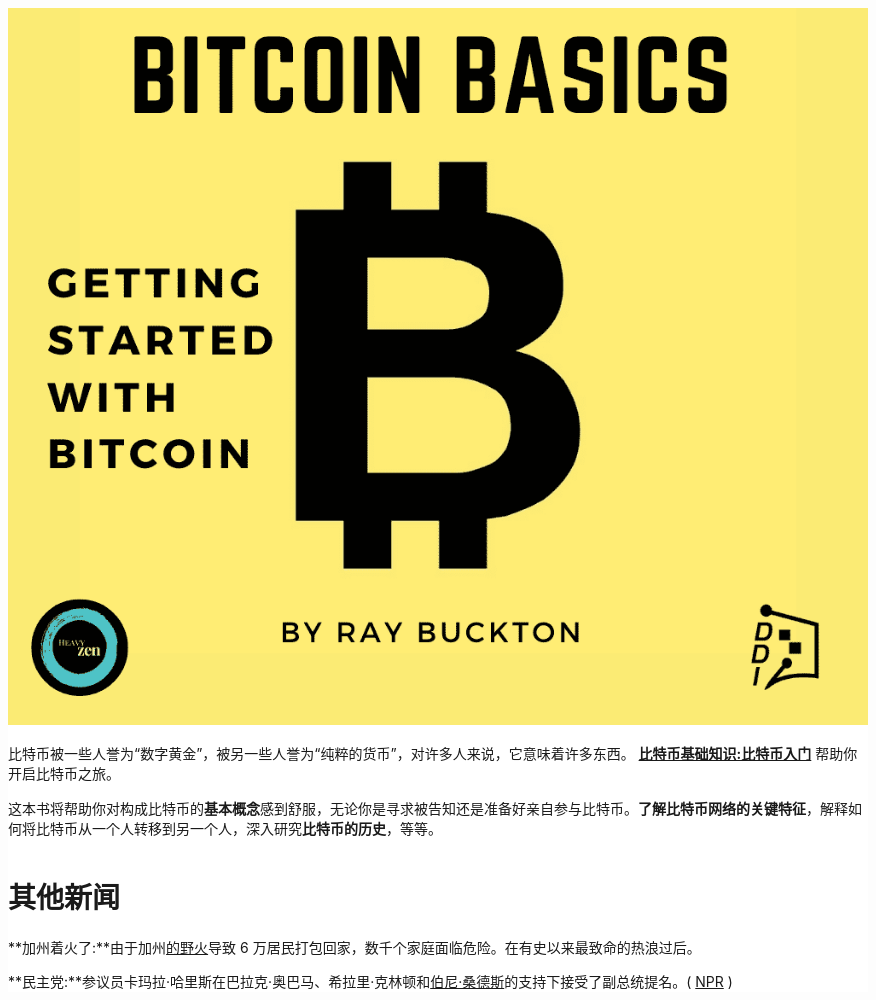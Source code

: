 ![](img/e0c203afb82bfc2a9259807affc6f200.png)

比特币被一些人誉为“数字黄金”，被另一些人誉为“纯粹的货币”，对许多人来说，它意味着许多东西。 [**比特币基础知识:比特币入门**](https://www.amazon.com/dp/B08FBP9W4Y) 帮助你开启比特币之旅。

这本书将帮助你对构成比特币的**基本概念**感到舒服，无论你是寻求被告知还是准备好亲自参与比特币。**了解比特币网络的关键特征**，解释如何将比特币从一个人转移到另一个人，深入研究**比特币的历史**，等等。

# 其他新闻

**加州着火了:**由于加州[的野火](https://www.marketwatch.com/story/fire-ravaged-northern-california-braces-for-high-wind-lightning-that-could-worsen-the-situation-2020-08-23)导致 6 万居民打包回家，数千个家庭面临危险。在有史以来最致命的热浪过后。

**民主党:**参议员卡玛拉·哈里斯在巴拉克·奥巴马、希拉里·克林顿和[伯尼·桑德斯](https://www.dailymail.co.uk/news/article-8637317/Sanders-warns-authoritarianism-taken-root-asks-supporters-vote-Biden.html)的支持下接受了副总统提名。( [NPR](https://www.npr.org/2020/08/20/904116552/historic-kamala-harris-accepts-vice-presidential-nomination) )
